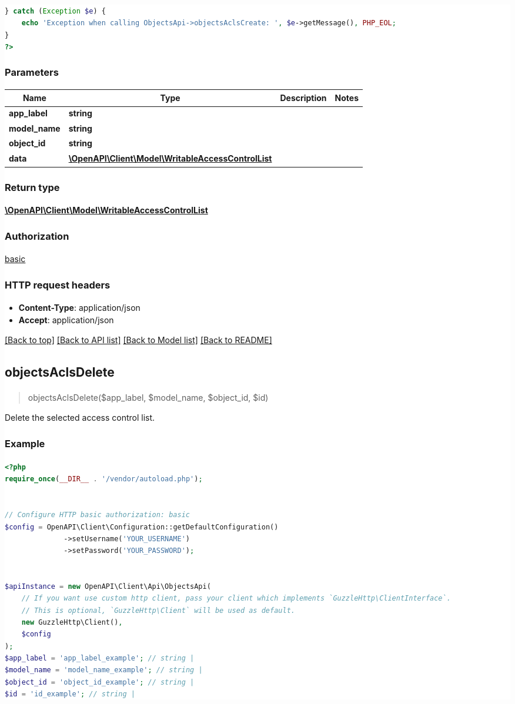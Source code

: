 ```php
} catch (Exception $e) {
    echo 'Exception when calling ObjectsApi->objectsAclsCreate: ', $e->getMessage(), PHP_EOL;
}
?>
```

### Parameters


Name | Type | Description  | Notes
------------- | ------------- | ------------- | -------------
 **app_label** | **string**|  |
 **model_name** | **string**|  |
 **object_id** | **string**|  |
 **data** | [**\OpenAPI\Client\Model\WritableAccessControlList**](../Model/WritableAccessControlList.md)|  |

### Return type

[**\OpenAPI\Client\Model\WritableAccessControlList**](../Model/WritableAccessControlList.md)

### Authorization

[basic](../../README.md#basic)

### HTTP request headers

- **Content-Type**: application/json
- **Accept**: application/json

[[Back to top]](#) [[Back to API list]](../../README.md#documentation-for-api-endpoints)
[[Back to Model list]](../../README.md#documentation-for-models)
[[Back to README]](../../README.md)


## objectsAclsDelete

> objectsAclsDelete($app_label, $model_name, $object_id, $id)



Delete the selected access control list.

### Example

```php
<?php
require_once(__DIR__ . '/vendor/autoload.php');


// Configure HTTP basic authorization: basic
$config = OpenAPI\Client\Configuration::getDefaultConfiguration()
              ->setUsername('YOUR_USERNAME')
              ->setPassword('YOUR_PASSWORD');


$apiInstance = new OpenAPI\Client\Api\ObjectsApi(
    // If you want use custom http client, pass your client which implements `GuzzleHttp\ClientInterface`.
    // This is optional, `GuzzleHttp\Client` will be used as default.
    new GuzzleHttp\Client(),
    $config
);
$app_label = 'app_label_example'; // string | 
$model_name = 'model_name_example'; // string | 
$object_id = 'object_id_example'; // string | 
$id = 'id_example'; // string | 
```